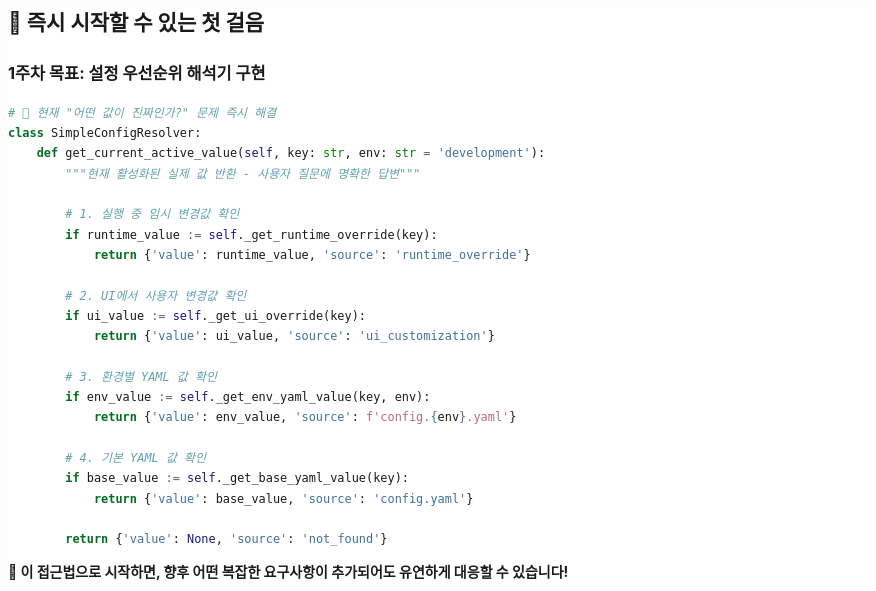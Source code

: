 
## 🚀 **즉시 시작할 수 있는 첫 걸음**

### 1주차 목표: 설정 우선순위 해석기 구현

```python
# 🎯 현재 "어떤 값이 진짜인가?" 문제 즉시 해결
class SimpleConfigResolver:
    def get_current_active_value(self, key: str, env: str = 'development'):
        """현재 활성화된 실제 값 반환 - 사용자 질문에 명확한 답변"""

        # 1. 실행 중 임시 변경값 확인
        if runtime_value := self._get_runtime_override(key):
            return {'value': runtime_value, 'source': 'runtime_override'}

        # 2. UI에서 사용자 변경값 확인
        if ui_value := self._get_ui_override(key):
            return {'value': ui_value, 'source': 'ui_customization'}

        # 3. 환경별 YAML 값 확인
        if env_value := self._get_env_yaml_value(key, env):
            return {'value': env_value, 'source': f'config.{env}.yaml'}

        # 4. 기본 YAML 값 확인
        if base_value := self._get_base_yaml_value(key):
            return {'value': base_value, 'source': 'config.yaml'}

        return {'value': None, 'source': 'not_found'}
```

**💪 이 접근법으로 시작하면, 향후 어떤 복잡한 요구사항이 추가되어도 유연하게 대응할 수 있습니다!**
